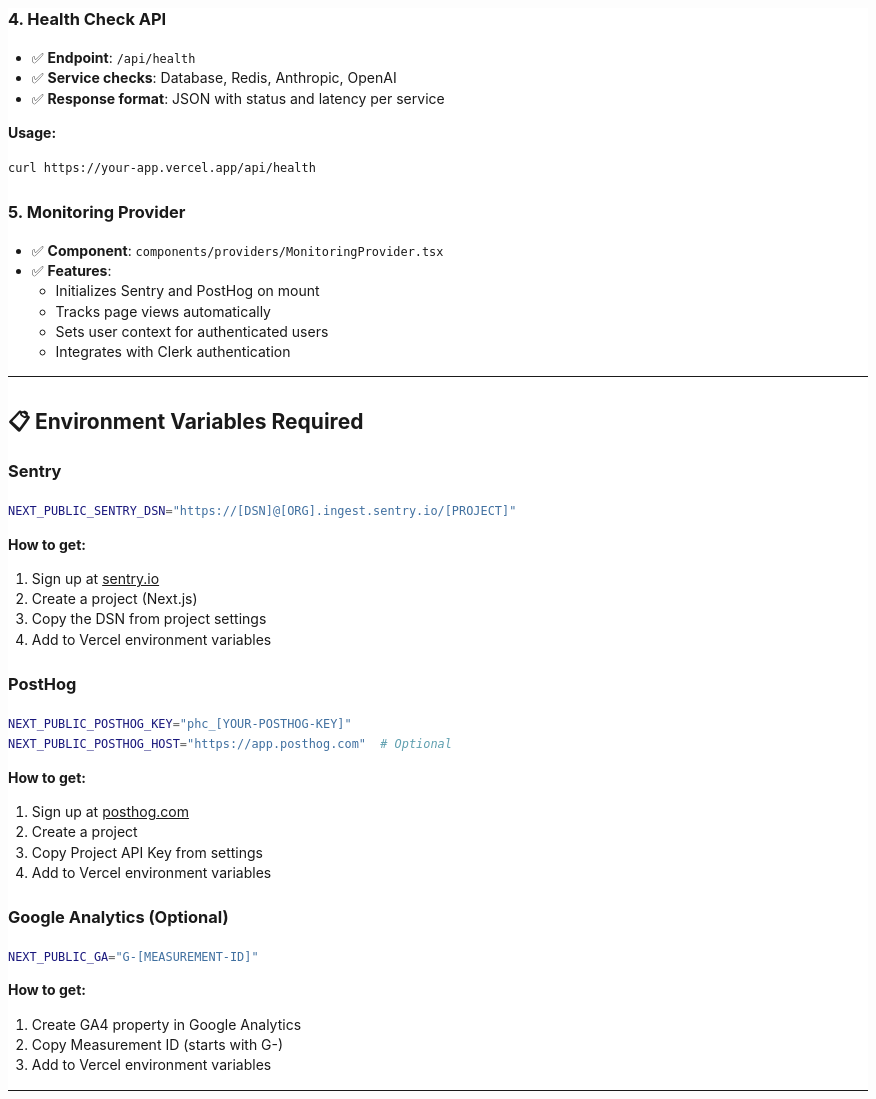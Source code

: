 ### 4. Health Check API
- ✅ **Endpoint**: `/api/health`
- ✅ **Service checks**: Database, Redis, Anthropic, OpenAI
- ✅ **Response format**: JSON with status and latency per service

**Usage:**
```bash
curl https://your-app.vercel.app/api/health
```

### 5. Monitoring Provider
- ✅ **Component**: `components/providers/MonitoringProvider.tsx`
- ✅ **Features**:
  - Initializes Sentry and PostHog on mount
  - Tracks page views automatically
  - Sets user context for authenticated users
  - Integrates with Clerk authentication

---

## 📋 Environment Variables Required

### Sentry
```bash
NEXT_PUBLIC_SENTRY_DSN="https://[DSN]@[ORG].ingest.sentry.io/[PROJECT]"
```

**How to get:**
1. Sign up at [sentry.io](https://sentry.io)
2. Create a project (Next.js)
3. Copy the DSN from project settings
4. Add to Vercel environment variables

### PostHog
```bash
NEXT_PUBLIC_POSTHOG_KEY="phc_[YOUR-POSTHOG-KEY]"
NEXT_PUBLIC_POSTHOG_HOST="https://app.posthog.com"  # Optional
```

**How to get:**
1. Sign up at [posthog.com](https://posthog.com)
2. Create a project
3. Copy Project API Key from settings
4. Add to Vercel environment variables

### Google Analytics (Optional)
```bash
NEXT_PUBLIC_GA="G-[MEASUREMENT-ID]"
```

**How to get:**
1. Create GA4 property in Google Analytics
2. Copy Measurement ID (starts with G-)
3. Add to Vercel environment variables

---